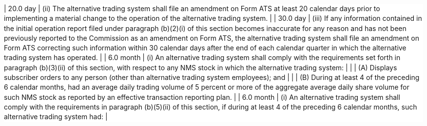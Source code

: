 | 20.0 day     | (ii) The alternative trading system shall file an amendment on Form ATS at least 20 calendar days prior to implementing a material change to the operation of the alternative trading system.                                                                                                                                                                                                                                                                                                                                                                                                                                                                                                                                                                                                                                                                               |
| 30.0 day     | (iii) If any information contained in the initial operation report filed under paragraph (b)(2)(i) of this section becomes inaccurate for any reason and has not been previously reported to the Commission as an amendment on Form ATS, the alternative trading system shall file an amendment on Form ATS correcting such information within 30 calendar days after the end of each calendar quarter in which the alternative trading system has operated.                                                                                                                                                                                                                                                                                                                                                                                                                |
| 6.0 month    | (i) An alternative trading system shall comply with the requirements set forth in paragraph (b)(3)(ii) of this section, with respect to any NMS stock in which the alternative trading system:                                                                                                                                                                                                                                                                                                                                                                                                                                                                                                                                                                                                                                                                              |
|              |           (A) Displays subscriber orders to any person (other than alternative trading system employees); and                                                                                                                                                                                                                                                                                                                                                                                                                                                                                                                                                                                                                                                                                                                                                               |
|              |           (B) During at least 4 of the preceding 6 calendar months, had an average daily trading volume of 5 percent or more of the aggregate average daily share volume for such NMS stock as reported by an effective transaction reporting plan.                                                                                                                                                                                                                                                                                                                                                                                                                                                                                                                                                                                                                         |
| 6.0 month    | (i) An alternative trading system shall comply with the requirements in paragraph (b)(5)(ii) of this section, if during at least 4 of the preceding 6 calendar months, such alternative trading system had:                                                                                                                                                                                                                                                                                                                                                                                                                                                                                                                                                                                                                                                                 |